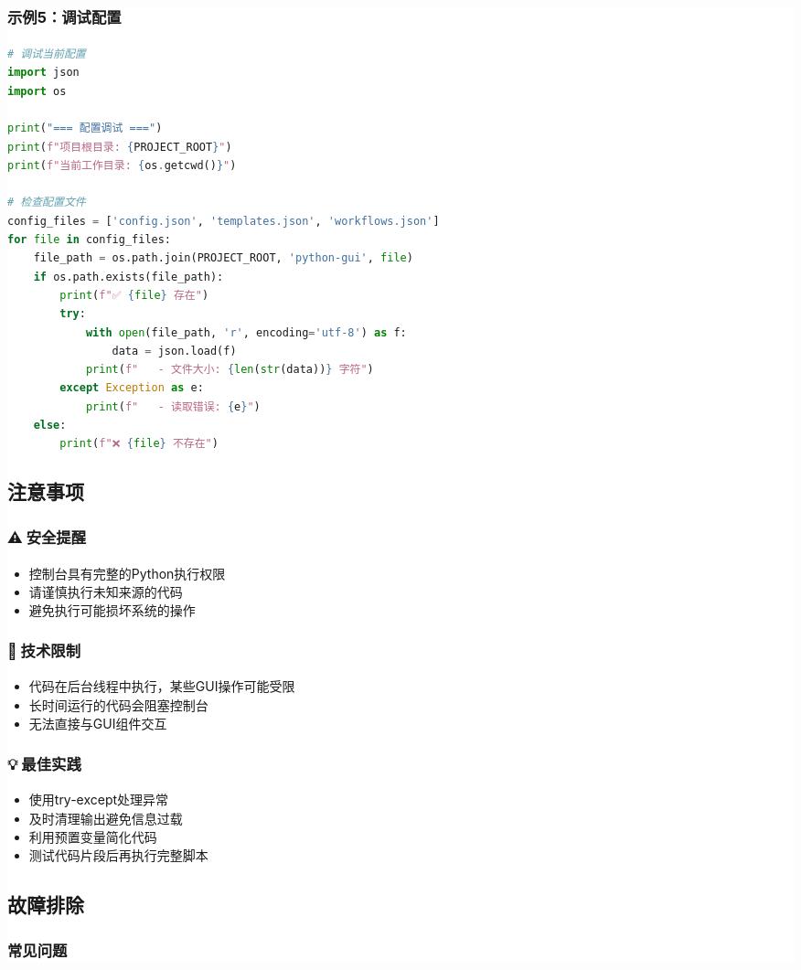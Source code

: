 ```python
```

### 示例5：调试配置
```python
# 调试当前配置
import json
import os

print("=== 配置调试 ===")
print(f"项目根目录: {PROJECT_ROOT}")
print(f"当前工作目录: {os.getcwd()}")

# 检查配置文件
config_files = ['config.json', 'templates.json', 'workflows.json']
for file in config_files:
    file_path = os.path.join(PROJECT_ROOT, 'python-gui', file)
    if os.path.exists(file_path):
        print(f"✅ {file} 存在")
        try:
            with open(file_path, 'r', encoding='utf-8') as f:
                data = json.load(f)
            print(f"   - 文件大小: {len(str(data))} 字符")
        except Exception as e:
            print(f"   - 读取错误: {e}")
    else:
        print(f"❌ {file} 不存在")
```

## 注意事项

### ⚠️ 安全提醒
- 控制台具有完整的Python执行权限
- 请谨慎执行未知来源的代码
- 避免执行可能损坏系统的操作

### 🔧 技术限制
- 代码在后台线程中执行，某些GUI操作可能受限
- 长时间运行的代码会阻塞控制台
- 无法直接与GUI组件交互

### 💡 最佳实践
- 使用try-except处理异常
- 及时清理输出避免信息过载
- 利用预置变量简化代码
- 测试代码片段后再执行完整脚本

## 故障排除

### 常见问题
